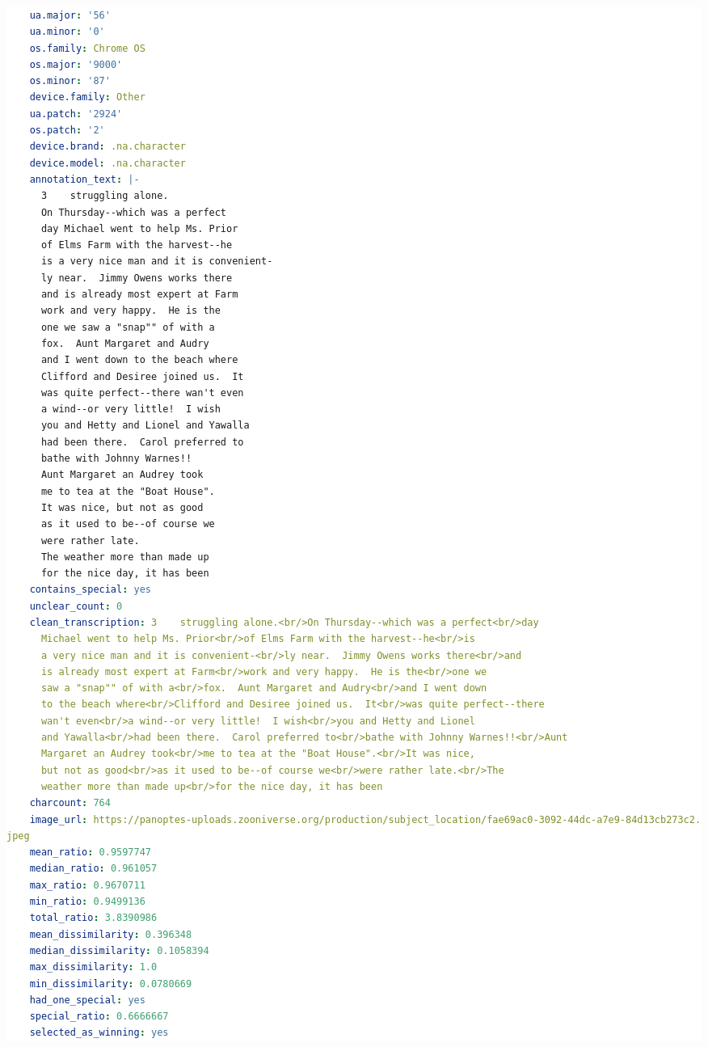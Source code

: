 ```yaml
    ua.major: '56'
    ua.minor: '0'
    os.family: Chrome OS
    os.major: '9000'
    os.minor: '87'
    device.family: Other
    ua.patch: '2924'
    os.patch: '2'
    device.brand: .na.character
    device.model: .na.character
    annotation_text: |-
      3    struggling alone.
      On Thursday--which was a perfect
      day Michael went to help Ms. Prior
      of Elms Farm with the harvest--he
      is a very nice man and it is convenient-
      ly near.  Jimmy Owens works there
      and is already most expert at Farm
      work and very happy.  He is the
      one we saw a "snap"" of with a
      fox.  Aunt Margaret and Audry
      and I went down to the beach where
      Clifford and Desiree joined us.  It
      was quite perfect--there wan't even
      a wind--or very little!  I wish
      you and Hetty and Lionel and Yawalla
      had been there.  Carol preferred to
      bathe with Johnny Warnes!!
      Aunt Margaret an Audrey took
      me to tea at the "Boat House".
      It was nice, but not as good
      as it used to be--of course we
      were rather late.
      The weather more than made up
      for the nice day, it has been
    contains_special: yes
    unclear_count: 0
    clean_transcription: 3    struggling alone.<br/>On Thursday--which was a perfect<br/>day
      Michael went to help Ms. Prior<br/>of Elms Farm with the harvest--he<br/>is
      a very nice man and it is convenient-<br/>ly near.  Jimmy Owens works there<br/>and
      is already most expert at Farm<br/>work and very happy.  He is the<br/>one we
      saw a "snap"" of with a<br/>fox.  Aunt Margaret and Audry<br/>and I went down
      to the beach where<br/>Clifford and Desiree joined us.  It<br/>was quite perfect--there
      wan't even<br/>a wind--or very little!  I wish<br/>you and Hetty and Lionel
      and Yawalla<br/>had been there.  Carol preferred to<br/>bathe with Johnny Warnes!!<br/>Aunt
      Margaret an Audrey took<br/>me to tea at the "Boat House".<br/>It was nice,
      but not as good<br/>as it used to be--of course we<br/>were rather late.<br/>The
      weather more than made up<br/>for the nice day, it has been
    charcount: 764
    image_url: https://panoptes-uploads.zooniverse.org/production/subject_location/fae69ac0-3092-44dc-a7e9-84d13cb273c2.jpeg
    mean_ratio: 0.9597747
    median_ratio: 0.961057
    max_ratio: 0.9670711
    min_ratio: 0.9499136
    total_ratio: 3.8390986
    mean_dissimilarity: 0.396348
    median_dissimilarity: 0.1058394
    max_dissimilarity: 1.0
    min_dissimilarity: 0.0780669
    had_one_special: yes
    special_ratio: 0.6666667
    selected_as_winning: yes
```